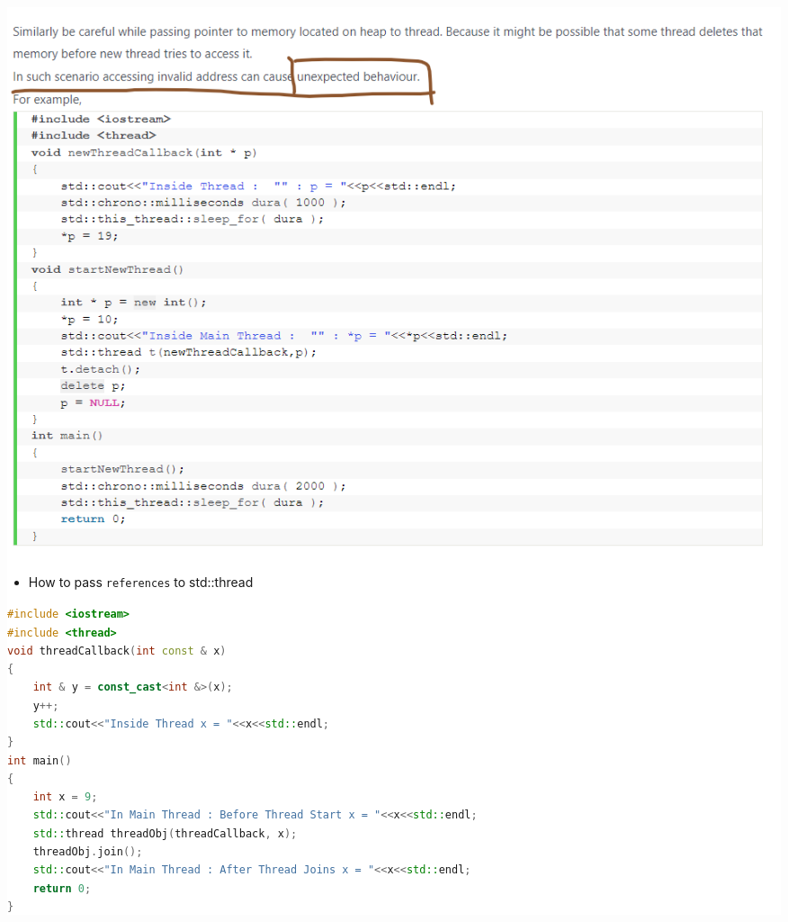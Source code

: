 <p align="center">
  <img src="imgs/8.png" />
</p>

- How to pass ```references``` to std::thread

```c++
#include <iostream>
#include <thread>
void threadCallback(int const & x)
{
    int & y = const_cast<int &>(x);
    y++;
    std::cout<<"Inside Thread x = "<<x<<std::endl;
}
int main()
{
    int x = 9;
    std::cout<<"In Main Thread : Before Thread Start x = "<<x<<std::endl;
    std::thread threadObj(threadCallback, x);
    threadObj.join();
    std::cout<<"In Main Thread : After Thread Joins x = "<<x<<std::endl;
    return 0;
}
```
